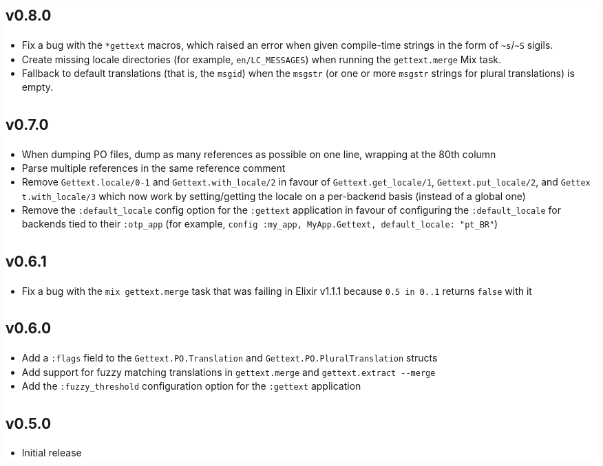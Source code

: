 ## v0.8.0

* Fix a bug with the `*gettext` macros, which raised an error when given
  compile-time strings in the form of `~s`/`~S` sigils.
* Create missing locale directories (for example, `en/LC_MESSAGES`) when running the
  `gettext.merge` Mix task.
* Fallback to default translations (that is, the `msgid`) when the `msgstr` (or one
  or more `msgstr` strings for plural translations) is empty.

## v0.7.0

* When dumping PO files, dump as many references as possible on one line,
  wrapping at the 80th column
* Parse multiple references in the same reference comment
* Remove `Gettext.locale/0-1` and `Gettext.with_locale/2` in favour of
  `Gettext.get_locale/1`, `Gettext.put_locale/2`, and `Gettext.with_locale/3`
  which now work by setting/getting the locale on a per-backend basis (instead
  of a global one)
* Remove the `:default_locale` config option for the `:gettext` application in
  favour of configuring the `:default_locale` for backends tied to their
  `:otp_app` (for example, `config :my_app, MyApp.Gettext, default_locale: "pt_BR"`)

## v0.6.1

* Fix a bug with the `mix gettext.merge` task that was failing in Elixir v1.1.1
  because `0.5 in 0..1` returns `false` with it

## v0.6.0

* Add a `:flags` field to the `Gettext.PO.Translation` and
  `Gettext.PO.PluralTranslation` structs
* Add support for fuzzy matching translations in `gettext.merge` and
  `gettext.extract --merge`
* Add the `:fuzzy_threshold` configuration option for the `:gettext` application

## v0.5.0

* Initial release
